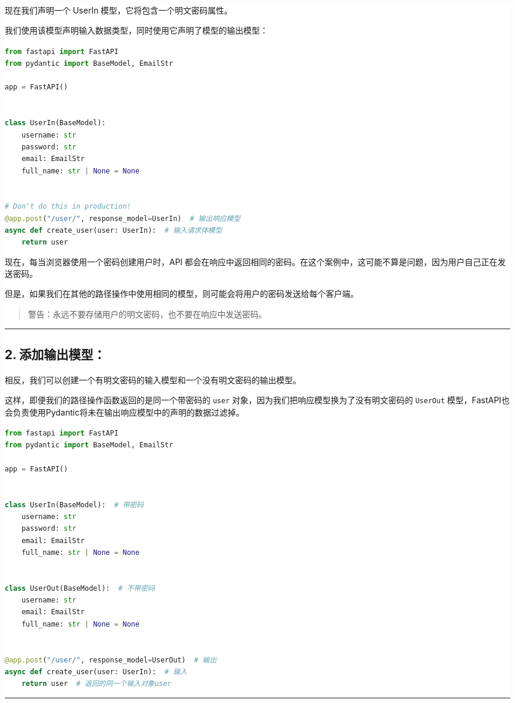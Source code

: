 现在我们声明一个 UserIn 模型，它将包含一个明文密码属性。

我们使用该模型声明输入数据类型，同时使用它声明了模型的输出模型：

```python
from fastapi import FastAPI
from pydantic import BaseModel, EmailStr

app = FastAPI()


class UserIn(BaseModel):
    username: str
    password: str
    email: EmailStr
    full_name: str | None = None


# Don't do this in production!
@app.post("/user/", response_model=UserIn)  # 输出响应模型
async def create_user(user: UserIn):  # 输入请求体模型
    return user
```

现在，每当浏览器使用一个密码创建用户时，API 都会在响应中返回相同的密码。在这个案例中，这可能不算是问题，因为用户自己正在发送密码。

但是，如果我们在其他的路径操作中使用相同的模型，则可能会将用户的密码发送给每个客户端。

> 警告：永远不要存储用户的明文密码，也不要在响应中发送密码。

---

## 2. 添加输出模型：

相反，我们可以创建一个有明文密码的输入模型和一个没有明文密码的输出模型。

这样，即便我们的路径操作函数返回的是同一个带密码的 `user` 对象，因为我们把响应模型换为了没有明文密码的 `UserOut` 模型，FastAPI也会负责使用Pydantic将未在输出响应模型中的声明的数据过滤掉。

```python
from fastapi import FastAPI
from pydantic import BaseModel, EmailStr

app = FastAPI()


class UserIn(BaseModel):  # 带密码
    username: str
    password: str
    email: EmailStr
    full_name: str | None = None


class UserOut(BaseModel):  # 不带密码
    username: str
    email: EmailStr
    full_name: str | None = None


@app.post("/user/", response_model=UserOut)  # 输出
async def create_user(user: UserIn):  # 输入
    return user  # 返回的同一个输入对象user
```

---